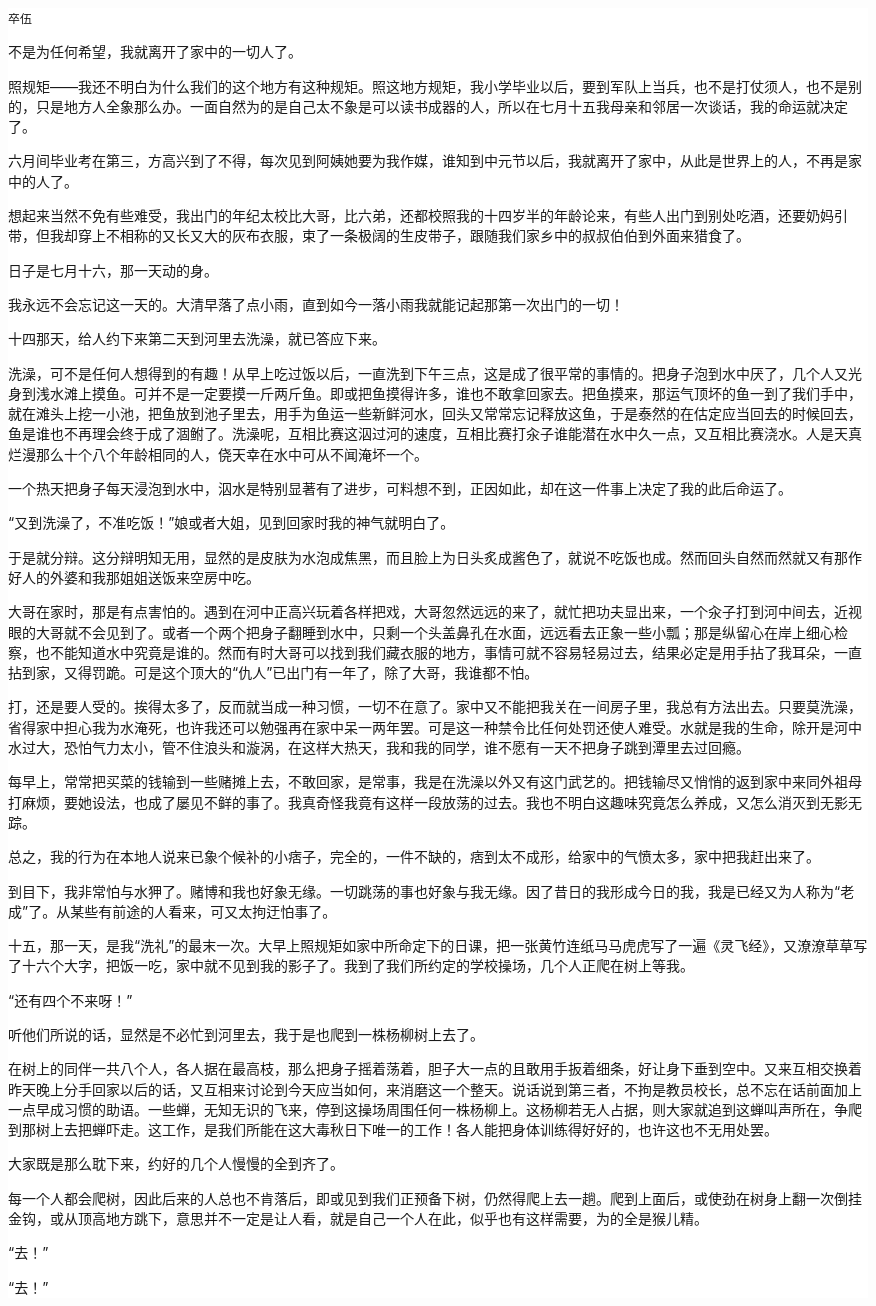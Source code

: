     卒伍 

   不是为任何希望，我就离开了家中的一切人了。

   照规矩——我还不明白为什么我们的这个地方有这种规矩。照这地方规矩，我小学毕业以后，要到军队上当兵，也不是打仗须人，也不是别的，只是地方人全象那么办。一面自然为的是自己太不象是可以读书成器的人，所以在七月十五我母亲和邻居一次谈话，我的命运就决定了。

   六月间毕业考在第三，方高兴到了不得，每次见到阿姨她要为我作媒，谁知到中元节以后，我就离开了家中，从此是世界上的人，不再是家中的人了。

   想起来当然不免有些难受，我出门的年纪太校比大哥，比六弟，还都校照我的十四岁半的年龄论来，有些人出门到别处吃酒，还要奶妈引带，但我却穿上不相称的又长又大的灰布衣服，束了一条极阔的生皮带子，跟随我们家乡中的叔叔伯伯到外面来猎食了。

   日子是七月十六，那一天动的身。

   我永远不会忘记这一天的。大清早落了点小雨，直到如今一落小雨我就能记起那第一次出门的一切！

   十四那天，给人约下来第二天到河里去洗澡，就已答应下来。

   洗澡，可不是任何人想得到的有趣！从早上吃过饭以后，一直洗到下午三点，这是成了很平常的事情的。把身子泡到水中厌了，几个人又光身到浅水滩上摸鱼。可并不是一定要摸一斤两斤鱼。即或把鱼摸得许多，谁也不敢拿回家去。把鱼摸来，那运气顶坏的鱼一到了我们手中，就在滩头上挖一小池，把鱼放到池子里去，用手为鱼运一些新鲜河水，回头又常常忘记释放这鱼，于是泰然的在估定应当回去的时候回去，鱼是谁也不再理会终于成了涸鲋了。洗澡呢，互相比赛这泅过河的速度，互相比赛打汆子谁能潜在水中久一点，又互相比赛浇水。人是天真烂漫那么十个八个年龄相同的人，侥天幸在水中可从不闻淹坏一个。

   一个热天把身子每天浸泡到水中，泅水是特别显著有了进步，可料想不到，正因如此，却在这一件事上决定了我的此后命运了。

   “又到洗澡了，不准吃饭！”娘或者大姐，见到回家时我的神气就明白了。

   于是就分辩。这分辩明知无用，显然的是皮肤为水泡成焦黑，而且脸上为日头炙成酱色了，就说不吃饭也成。然而回头自然而然就又有那作好人的外婆和我那姐姐送饭来空房中吃。

   大哥在家时，那是有点害怕的。遇到在河中正高兴玩着各样把戏，大哥忽然远远的来了，就忙把功夫显出来，一个汆子打到河中间去，近视眼的大哥就不会见到了。或者一个两个把身子翻睡到水中，只剩一个头盖鼻孔在水面，远远看去正象一些小瓢；那是纵留心在岸上细心检察，也不能知道水中究竟是谁的。然而有时大哥可以找到我们藏衣服的地方，事情可就不容易轻易过去，结果必定是用手拈了我耳朵，一直拈到家，又得罚跪。可是这个顶大的“仇人”已出门有一年了，除了大哥，我谁都不怕。

   打，还是要人受的。挨得太多了，反而就当成一种习惯，一切不在意了。家中又不能把我关在一间房子里，我总有方法出去。只要莫洗澡，省得家中担心我为水淹死，也许我还可以勉强再在家中呆一两年罢。可是这一种禁令比任何处罚还使人难受。水就是我的生命，除开是河中水过大，恐怕气力太小，管不住浪头和漩涡，在这样大热天，我和我的同学，谁不愿有一天不把身子跳到潭里去过回瘾。

   每早上，常常把买菜的钱输到一些赌摊上去，不敢回家，是常事，我是在洗澡以外又有这门武艺的。把钱输尽又悄悄的返到家中来同外祖母打麻烦，要她设法，也成了屡见不鲜的事了。我真奇怪我竟有这样一段放荡的过去。我也不明白这趣味究竟怎么养成，又怎么消灭到无影无踪。

   总之，我的行为在本地人说来已象个候补的小痞子，完全的，一件不缺的，痞到太不成形，给家中的气愤太多，家中把我赶出来了。

   到目下，我非常怕与水狎了。赌博和我也好象无缘。一切跳荡的事也好象与我无缘。因了昔日的我形成今日的我，我是已经又为人称为“老成”了。从某些有前途的人看来，可又太拘迂怕事了。

   十五，那一天，是我“洗礼”的最末一次。大早上照规矩如家中所命定下的日课，把一张黄竹连纸马马虎虎写了一遍《灵飞经》，又潦潦草草写了十六个大字，把饭一吃，家中就不见到我的影子了。我到了我们所约定的学校操场，几个人正爬在树上等我。

   “还有四个不来呀！”

   听他们所说的话，显然是不必忙到河里去，我于是也爬到一株杨柳树上去了。

   在树上的同伴一共八个人，各人据在最高枝，那么把身子摇着荡着，胆子大一点的且敢用手扳着细条，好让身下垂到空中。又来互相交换着昨天晚上分手回家以后的话，又互相来讨论到今天应当如何，来消磨这一个整天。说话说到第三者，不拘是教员校长，总不忘在话前面加上一点早成习惯的助语。一些蝉，无知无识的飞来，停到这操场周围任何一株杨柳上。这杨柳若无人占据，则大家就追到这蝉叫声所在，争爬到那树上去把蝉吓走。这工作，是我们所能在这大毒秋日下唯一的工作！各人能把身体训练得好好的，也许这也不无用处罢。

   大家既是那么耽下来，约好的几个人慢慢的全到齐了。

   每一个人都会爬树，因此后来的人总也不肯落后，即或见到我们正预备下树，仍然得爬上去一趟。爬到上面后，或使劲在树身上翻一次倒挂金钩，或从顶高地方跳下，意思并不一定是让人看，就是自己一个人在此，似乎也有这样需要，为的全是猴儿精。

   “去！”

   “去！”

